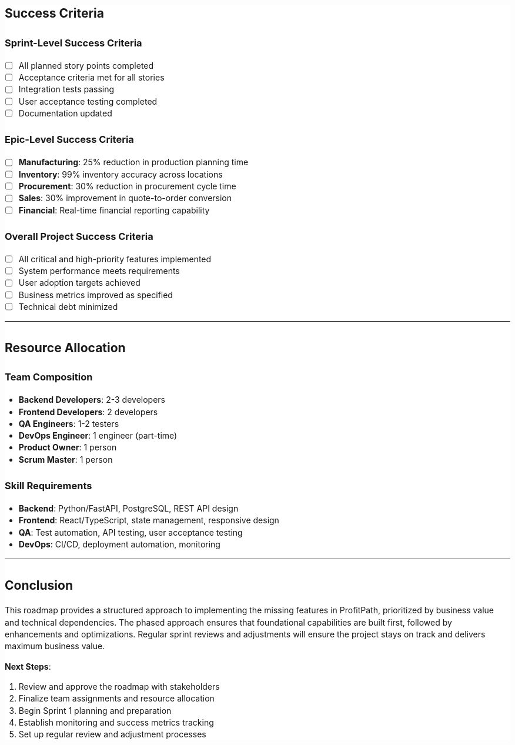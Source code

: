 ## Success Criteria

### **Sprint-Level Success Criteria**
- [ ] All planned story points completed
- [ ] Acceptance criteria met for all stories
- [ ] Integration tests passing
- [ ] User acceptance testing completed
- [ ] Documentation updated

### **Epic-Level Success Criteria**
- [ ] **Manufacturing**: 25% reduction in production planning time
- [ ] **Inventory**: 99% inventory accuracy across locations
- [ ] **Procurement**: 30% reduction in procurement cycle time
- [ ] **Sales**: 30% improvement in quote-to-order conversion
- [ ] **Financial**: Real-time financial reporting capability

### **Overall Project Success Criteria**
- [ ] All critical and high-priority features implemented
- [ ] System performance meets requirements
- [ ] User adoption targets achieved
- [ ] Business metrics improved as specified
- [ ] Technical debt minimized

---

## Resource Allocation

### **Team Composition**
- **Backend Developers**: 2-3 developers
- **Frontend Developers**: 2 developers
- **QA Engineers**: 1-2 testers
- **DevOps Engineer**: 1 engineer (part-time)
- **Product Owner**: 1 person
- **Scrum Master**: 1 person

### **Skill Requirements**
- **Backend**: Python/FastAPI, PostgreSQL, REST API design
- **Frontend**: React/TypeScript, state management, responsive design
- **QA**: Test automation, API testing, user acceptance testing
- **DevOps**: CI/CD, deployment automation, monitoring

---

## Conclusion

This roadmap provides a structured approach to implementing the missing features in ProfitPath, prioritized by business value and technical dependencies. The phased approach ensures that foundational capabilities are built first, followed by enhancements and optimizations. Regular sprint reviews and adjustments will ensure the project stays on track and delivers maximum business value.

**Next Steps**:
1. Review and approve the roadmap with stakeholders
2. Finalize team assignments and resource allocation
3. Begin Sprint 1 planning and preparation
4. Establish monitoring and success metrics tracking
5. Set up regular review and adjustment processes